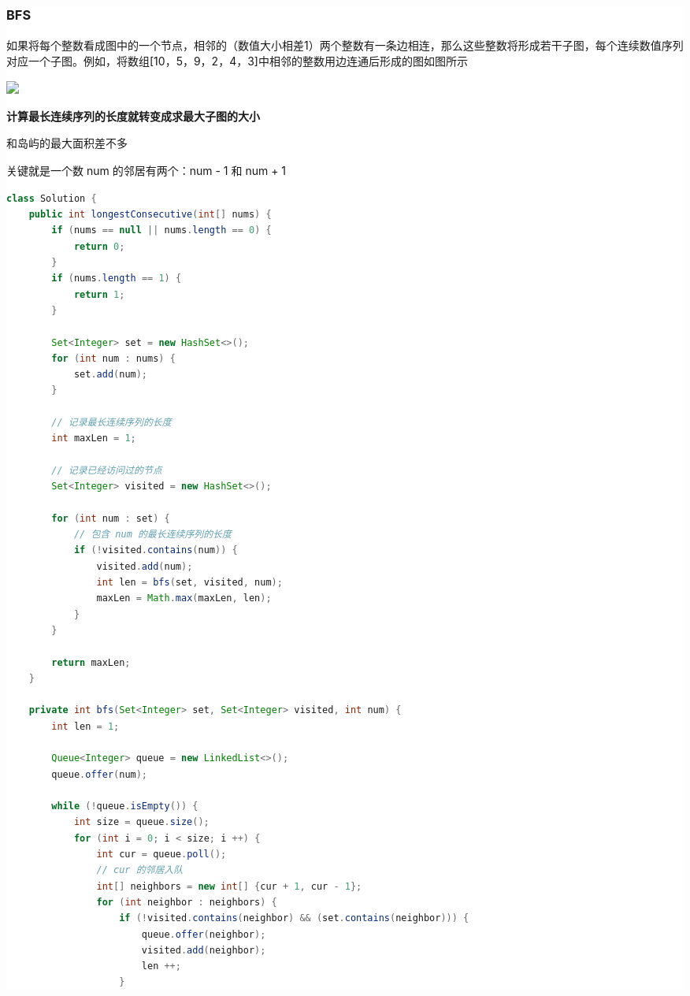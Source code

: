 ### BFS

如果将每个整数看成图中的一个节点，相邻的（数值大小相差1）两个整数有一条边相连，那么这些整数将形成若干子图，每个连续数值序列对应一个子图。例如，将数组[10，5，9，2，4，3]中相邻的整数用边连通后形成的图如图所示

![](https://cs-wiki.oss-cn-shanghai.aliyuncs.com/img/20220329173628.png)

**计算最长连续序列的长度就转变成求最大子图的大小**



和岛屿的最大面积差不多

关键就是一个数 num 的邻居有两个：num - 1 和 num + 1

```java
class Solution {
    public int longestConsecutive(int[] nums) {
        if (nums == null || nums.length == 0) {
            return 0;
        }
        if (nums.length == 1) {
            return 1;
        }

        Set<Integer> set = new HashSet<>();
        for (int num : nums) {
            set.add(num);
        }
        
        // 记录最长连续序列的长度
        int maxLen = 1;

        // 记录已经访问过的节点
        Set<Integer> visited = new HashSet<>();

        for (int num : set) {
            // 包含 num 的最长连续序列的长度
            if (!visited.contains(num)) {
                visited.add(num);
                int len = bfs(set, visited, num);
                maxLen = Math.max(maxLen, len);
            }
        }

        return maxLen;
    }   

    private int bfs(Set<Integer> set, Set<Integer> visited, int num) {
        int len = 1;
        
        Queue<Integer> queue = new LinkedList<>();
        queue.offer(num);

        while (!queue.isEmpty()) {
            int size = queue.size();
            for (int i = 0; i < size; i ++) {
                int cur = queue.poll();
                // cur 的邻居入队
                int[] neighbors = new int[] {cur + 1, cur - 1};
                for (int neighbor : neighbors) {
                    if (!visited.contains(neighbor) && (set.contains(neighbor))) {
                        queue.offer(neighbor);
                        visited.add(neighbor);
                        len ++;
                    }
```